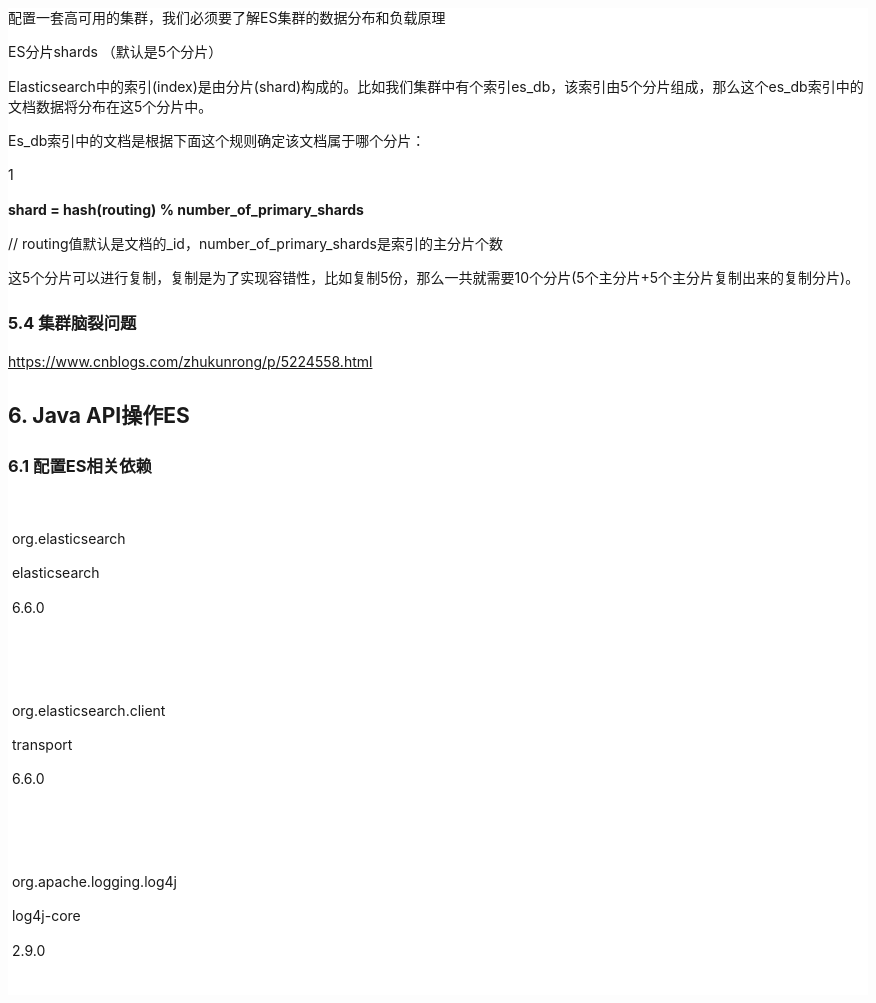 配置一套高可用的集群，我们必须要了解ES集群的数据分布和负载原理

ES分片shards （默认是5个分片）

Elasticsearch中的索引(index)是由分片(shard)构成的。比如我们集群中有个索引es_db，该索引由5个分片组成，那么这个es_db索引中的文档数据将分布在这5个分片中。

 

Es_db索引中的文档是根据下面这个规则确定该文档属于哪个分片： 

1

**shard = hash(routing) % number_of_primary_shards**

// routing值默认是文档的_id，number_of_primary_shards是索引的主分片个数 

 

这5个分片可以进行复制，复制是为了实现容错性，比如复制5份，那么一共就需要10个分片(5个主分片+5个主分片复制出来的复制分片)。

 

### 5.4 集群脑裂问题

https://www.cnblogs.com/zhukunrong/p/5224558.html

 

## 6.  Java API操作ES

### 6.1 配置ES相关依赖

 

 <dependencies>

​    <dependency>

​      <groupId>org.elasticsearch</groupId>

​      <artifactId>elasticsearch</artifactId>

​      <version>6.6.0</version>

​    </dependency>

​    <dependency>

​      <groupId>org.elasticsearch.client</groupId>

​      <artifactId>transport</artifactId>

​      <version>6.6.0</version>

​    </dependency>

​    <dependency>

​      <groupId>org.apache.logging.log4j</groupId>

​      <artifactId>log4j-core</artifactId>

​      <version>2.9.0</version>

​    </dependency>
